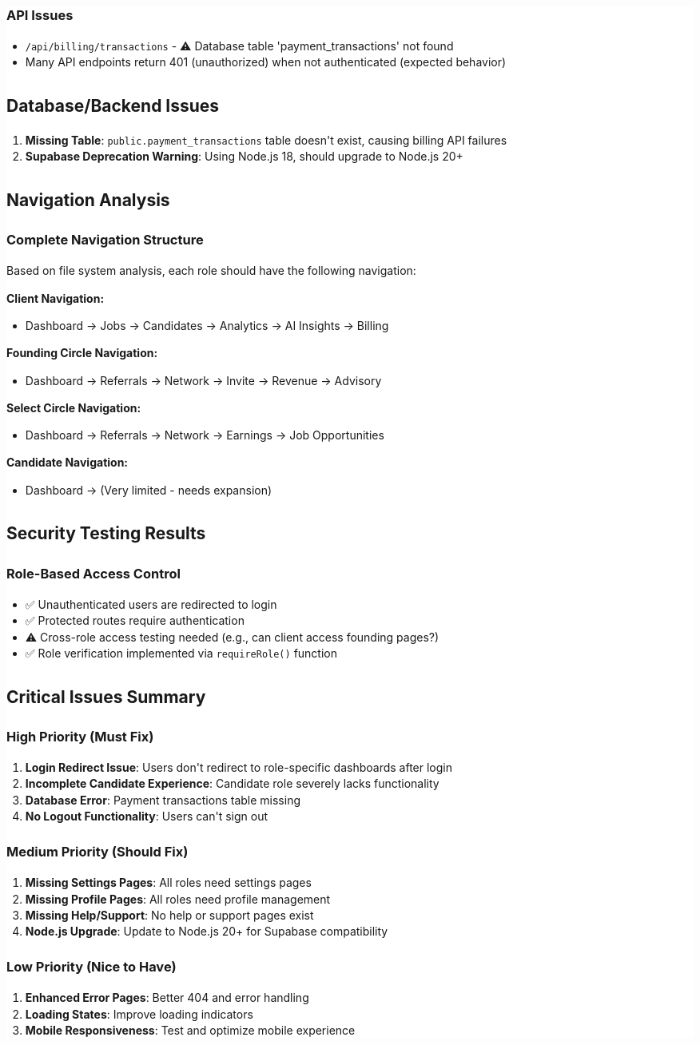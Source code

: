 ### API Issues
- `/api/billing/transactions` - ⚠️ Database table 'payment_transactions' not found
- Many API endpoints return 401 (unauthorized) when not authenticated (expected behavior)

## Database/Backend Issues
1. **Missing Table**: `public.payment_transactions` table doesn't exist, causing billing API failures
2. **Supabase Deprecation Warning**: Using Node.js 18, should upgrade to Node.js 20+

## Navigation Analysis

### Complete Navigation Structure
Based on file system analysis, each role should have the following navigation:

**Client Navigation:**
- Dashboard → Jobs → Candidates → Analytics → AI Insights → Billing

**Founding Circle Navigation:**  
- Dashboard → Referrals → Network → Invite → Revenue → Advisory

**Select Circle Navigation:**
- Dashboard → Referrals → Network → Earnings → Job Opportunities

**Candidate Navigation:**
- Dashboard → (Very limited - needs expansion)

## Security Testing Results

### Role-Based Access Control
- ✅ Unauthenticated users are redirected to login
- ✅ Protected routes require authentication
- ⚠️ Cross-role access testing needed (e.g., can client access founding pages?)
- ✅ Role verification implemented via `requireRole()` function

## Critical Issues Summary

### High Priority (Must Fix)
1. **Login Redirect Issue**: Users don't redirect to role-specific dashboards after login
2. **Incomplete Candidate Experience**: Candidate role severely lacks functionality
3. **Database Error**: Payment transactions table missing
4. **No Logout Functionality**: Users can't sign out

### Medium Priority (Should Fix)
1. **Missing Settings Pages**: All roles need settings pages
2. **Missing Profile Pages**: All roles need profile management
3. **Missing Help/Support**: No help or support pages exist
4. **Node.js Upgrade**: Update to Node.js 20+ for Supabase compatibility

### Low Priority (Nice to Have)
1. **Enhanced Error Pages**: Better 404 and error handling
2. **Loading States**: Improve loading indicators
3. **Mobile Responsiveness**: Test and optimize mobile experience
